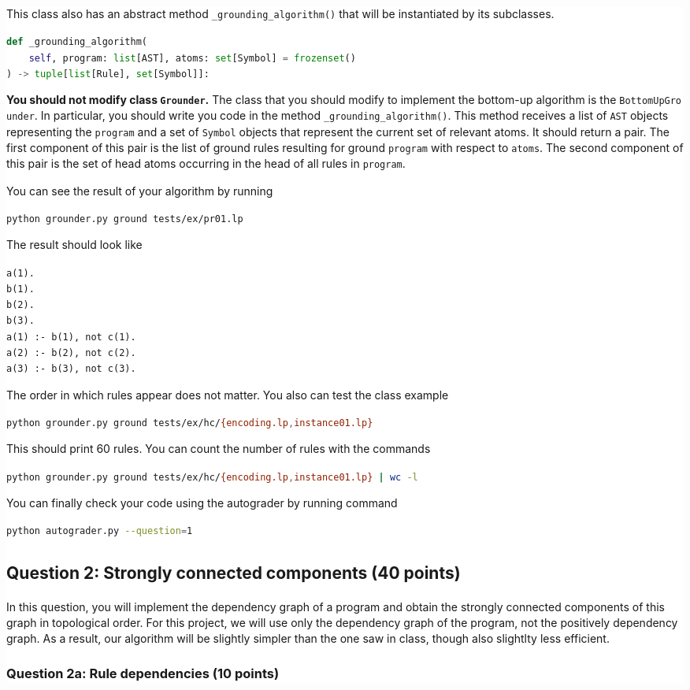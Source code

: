 This class also has an abstract method ```_grounding_algorithm()``` that will be instantiated by its subclasses.
```python
def _grounding_algorithm(
    self, program: list[AST], atoms: set[Symbol] = frozenset()
) -> tuple[list[Rule], set[Symbol]]:
```
**You should not modify class ```Grounder```.**
The class that you should modify to implement the bottom-up algorithm is the ```BottomUpGrounder```. In particular, you should write you code in the method ```_grounding_algorithm()```.
This method receives a list of ```AST``` objects representing the ```program``` and a set of ```Symbol``` objects that represent the current set of relevant atoms.
It should return a pair.
The first component of this pair is the list of ground rules resulting for ground ```program``` with respect to ```atoms```.
The second component of this pair is the set of head atoms occurring in the head of all rules in ```program```.

You can see the result of your algorithm by running
```sh
python grounder.py ground tests/ex/pr01.lp
```
The result should look like
```
a(1).
b(1).
b(2).
b(3).
a(1) :- b(1), not c(1).
a(2) :- b(2), not c(2).
a(3) :- b(3), not c(3).
```
The order in which rules appear does not matter. You also can test the class example
```sh
python grounder.py ground tests/ex/hc/{encoding.lp,instance01.lp}
```
This should print 60 rules. You can count the number of rules with the commands
```sh
python grounder.py ground tests/ex/hc/{encoding.lp,instance01.lp} | wc -l
```
You can finally check your code using the autograder by running command
```sh
python autograder.py --question=1
```

## Question 2: Strongly connected components (40 points)
In this question, you will implement the dependency graph of a program and obtain the strongly connected components of this graph in topological order. For this project, we will use only the dependency graph of the program, not the positively dependency graph. As a result, our algorithm will be slightly simpler than the one saw in class, though also slightlty less efficient.


### Question 2a: Rule dependencies (10 points)
